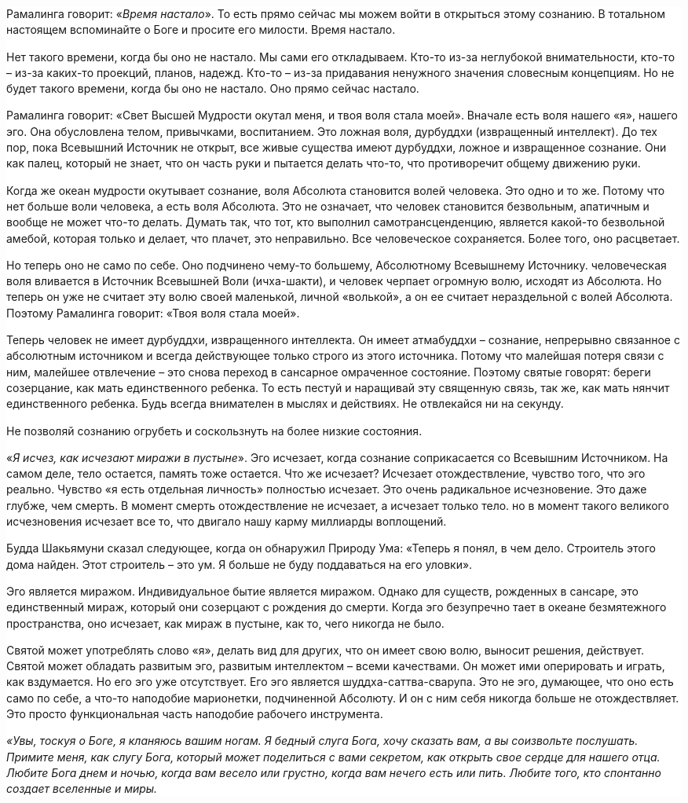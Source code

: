  Рамалинга говорит: «_Время настало_». То есть прямо сейчас мы можем войти в открыться этому сознанию. В тотальном настоящем вспоминайте о Боге и просите его милости. Время настало.

 Нет такого времени, когда бы оно не настало. Мы сами его откладываем. Кто-то из-за неглубокой внимательности, кто-то – из-за каких-то проекций, планов, надежд. Кто-то – из-за придавания ненужного значения словесным концепциям. Но не будет такого времени, когда бы оно не настало. Оно прямо сейчас настало.

 Рамалинга говорит: «Свет Высшей Мудрости окутал меня, и твоя воля стала моей». Вначале есть воля нашего «я», нашего эго. Она обусловлена телом, привычками, воспитанием. Это ложная воля, дурбуддхи (извращенный интеллект). До тех пор, пока Всевышний Источник не открыт, все живые существа имеют дурбуддхи, ложное и извращенное сознание. Они как палец, который не знает, что он часть руки и пытается делать что-то, что противоречит общему движению руки.

 Когда же океан мудрости окутывает сознание, воля Абсолюта становится волей человека. Это одно и то же. Потому что нет больше воли человека, а есть воля Абсолюта. Это не означает, что человек становится безвольным, апатичным и вообще не может что-то делать. Думать так, что тот, кто выполнил самотрансценденцию, является какой-то безвольной амебой, которая только и делает, что плачет, это неправильно. Все человеческое сохраняется. Более того, оно расцветает.

 Но теперь оно не само по себе. Оно подчинено чему-то большему, Абсолютному Всевышнему Источнику. человеческая воля вливается в Источник Всевышней Воли (ичха-шакти), и человек черпает огромную волю, исходят из Абсолюта. Но теперь он уже не считает эту волю своей маленькой, личной «волькой», а он ее считает нераздельной с волей Абсолюта. Поэтому Рамалинга говорит: «Твоя воля стала моей».

 Теперь человек не имеет дурбуддхи, извращенного интеллекта. Он имеет атмабуддхи – сознание, непрерывно связанное с абсолютным источником и всегда действующее только строго из этого источника. Потому что малейшая потеря связи с ним, малейшее отвлечение – это снова переход в сансарное омраченное состояние. Поэтому святые говорят: береги созерцание, как мать единственного ребенка. То есть пестуй и наращивай эту священную связь, так же, как мать нянчит единственного ребенка. Будь всегда внимателен в мыслях и действиях. Не отвлекайся ни на секунду.

 Не позволяй сознанию огрубеть и соскользнуть на более низкие состояния.

 «_Я исчез, как исчезают миражи в пустыне_». Эго исчезает, когда сознание соприкасается со Всевышним Источником. На самом деле, тело остается, память тоже остается. Что же исчезает? Исчезает отождествление, чувство того, что эго реально. Чувство «я есть отдельная личность» полностью исчезает. Это очень радикальное исчезновение. Это даже глубже, чем смерть. В момент смерть отождествление не исчезает, а исчезает только тело. но в момент такого великого исчезновения исчезает все то, что двигало нашу карму миллиарды воплощений.

 Будда Шакьямуни сказал следующее, когда он обнаружил Природу Ума: «Теперь я понял, в чем дело. Строитель этого дома найден. Этот строитель – это ум. Я больше не буду поддаваться на его уловки».

 Эго является миражом. Индивидуальное бытие является миражом. Однако для существ, рожденных в сансаре, это единственный мираж, который они созерцают с рождения до смерти. Когда эго безупречно тает в океане безмятежного пространства, оно исчезает, как мираж в пустыне, как то, чего никогда не было.

 Святой может употреблять слово «я», делать вид для других, что он имеет свою волю, выносит решения, действует. Святой может обладать развитым эго, развитым интеллектом – всеми качествами. Он может ими оперировать и играть, как вздумается. Но его эго уже отсутствует. Его эго является шуддха-саттва-сварупа. Это не эго, думающее, что оно есть само по себе, а что-то наподобие марионетки, подчиненной Абсолюту. И он с ним себя никогда больше не отождествляет. Это просто функциональная часть наподобие рабочего инструмента.

_«Увы, тоскуя о Боге, я кланяюсь вашим ногам. Я бедный слуга Бога, хочу сказать вам, а вы соизвольте послушать. Примите меня, как слугу Бога, который может поделиться с вами секретом, как открыть свое сердце для нашего отца. Любите Бога днем и ночью, когда вам весело или грустно, когда вам нечего есть или пить. Любите того, кто спонтанно создает вселенные и миры._ 
